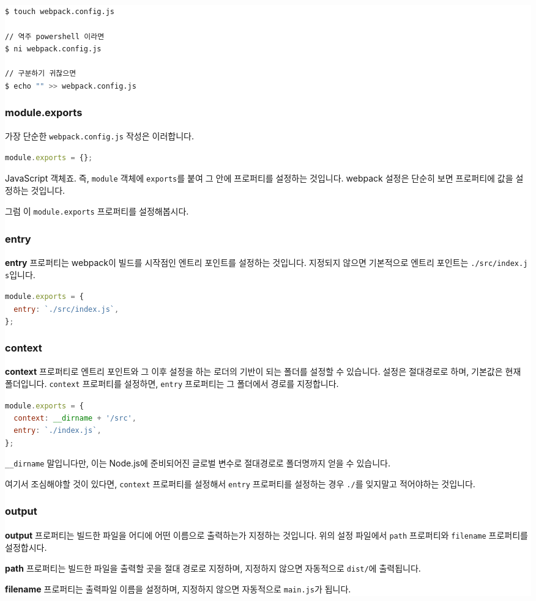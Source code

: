 ```bash
$ touch webpack.config.js

// 역주 powershell 이라면
$ ni webpack.config.js

// 구분하기 귀찮으면
$ echo "" >> webpack.config.js
```

### module.exports

가장 단순한 `webpack.config.js` 작성은 이러합니다.

```js
module.exports = {};
```

JavaScript 객체죠.
즉, `module` 객체에 `exports`를 붙여 그 안에 프로퍼티를 설정하는 것입니다.
webpack 설정은 단순히 보면 프로퍼티에 값을 설정하는 것입니다.

그럼 이 `module.exports` 프로퍼티를 설정해봅시다.

### entry

**entry** 프로퍼티는 webpack이 빌드를 시작점인 엔트리 포인트를 설정하는 것입니다. 지정되지 않으면 기본적으로 엔트리 포인트는 `./src/index.js`입니다.

```js
module.exports = {
  entry: `./src/index.js`,
};
```

### context

**context** 프로퍼티로 엔트리 포인트와 그 이후 설정을 하는 로더의 기반이 되는 폴더를 설정할 수 있습니다. 설정은 절대경로로 하며, 기본값은 현재 폴더입니다. `context` 프로퍼티를 설정하면, `entry` 프로퍼티는 그 폴더에서 경로를 지정합니다.

```js
module.exports = {
  context: __dirname + '/src',
  entry: `./index.js`,
};
```

`__dirname` 말입니다만, 이는 Node.js에 준비되어진 글로벌 변수로 절대경로로 폴더명까지 얻을 수 있습니다.

여기서 조심해야할 것이 있다면, `context` 프로퍼티를 설정해서 `entry` 프로퍼티를 설정하는 경우 `./`를 잊지말고 적어야하는 것입니다.

### output

**output** 프로퍼티는 빌드한 파일을 어디에 어떤 이름으로 출력하는가 지정하는 것입니다. 위의 설정 파일에서 `path` 프로퍼티와 `filename` 프로퍼티를 설정합시다.

**path** 프로퍼티는 빌드한 파일을 출력할 곳을 절대 경로로 지정하며, 지정하지 않으면 자동적으로 `dist/`에 출력됩니다.

**filename** 프로퍼티는 출력파일 이름을 설정하며, 지정하지 않으면 자동적으로 `main.js`가 됩니다.
